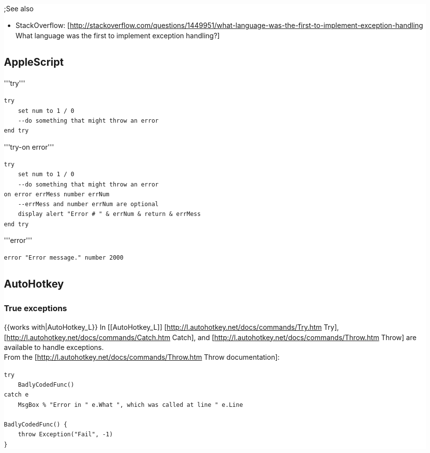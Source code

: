 ;See also
* StackOverflow: [http://stackoverflow.com/questions/1449951/what-language-was-the-first-to-implement-exception-handling What language was the first to implement exception handling?]


## AppleScript


'''try'''

```applescript
try
    set num to 1 / 0
    --do something that might throw an error
end try
```


'''try-on error'''

```applescript
try
    set num to 1 / 0
    --do something that might throw an error
on error errMess number errNum
    --errMess and number errNum are optional
    display alert "Error # " & errNum & return & errMess
end try
```


'''error'''

```applescript
error "Error message." number 2000
```


## AutoHotkey


###  True exceptions 

{{works with|AutoHotkey_L}}
In [[AutoHotkey_L]] [http://l.autohotkey.net/docs/commands/Try.htm Try], [http://l.autohotkey.net/docs/commands/Catch.htm Catch], and [http://l.autohotkey.net/docs/commands/Throw.htm Throw] are available to handle exceptions.<br/>
From the [http://l.autohotkey.net/docs/commands/Throw.htm Throw documentation]:

```AHK
try
    BadlyCodedFunc()
catch e
    MsgBox % "Error in " e.What ", which was called at line " e.Line 

BadlyCodedFunc() {
    throw Exception("Fail", -1)
}
```
